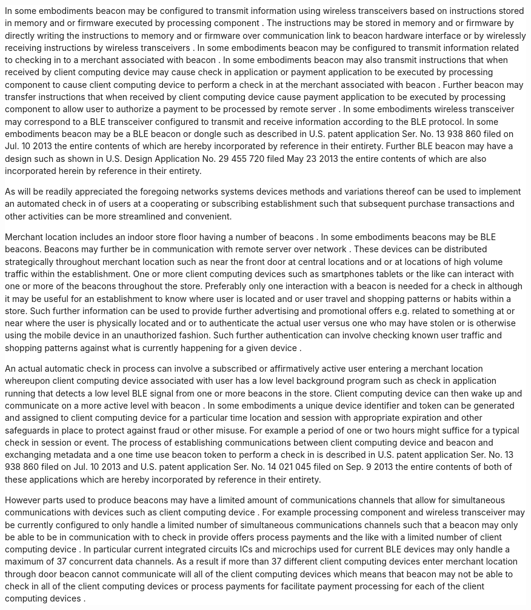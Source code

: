 In some embodiments beacon may be configured to transmit information using wireless transceivers based on instructions stored in memory and or firmware executed by processing component . The instructions may be stored in memory and or firmware by directly writing the instructions to memory and or firmware over communication link to beacon hardware interface or by wirelessly receiving instructions by wireless transceivers . In some embodiments beacon may be configured to transmit information related to checking in to a merchant associated with beacon . In some embodiments beacon may also transmit instructions that when received by client computing device may cause check in application or payment application to be executed by processing component to cause client computing device to perform a check in at the merchant associated with beacon . Further beacon may transfer instructions that when received by client computing device cause payment application to be executed by processing component to allow user to authorize a payment to be processed by remote server . In some embodiments wireless transceiver may correspond to a BLE transceiver configured to transmit and receive information according to the BLE protocol. In some embodiments beacon may be a BLE beacon or dongle such as described in U.S. patent application Ser. No. 13 938 860 filed on Jul. 10 2013 the entire contents of which are hereby incorporated by reference in their entirety. Further BLE beacon may have a design such as shown in U.S. Design Application No. 29 455 720 filed May 23 2013 the entire contents of which are also incorporated herein by reference in their entirety.

As will be readily appreciated the foregoing networks systems devices methods and variations thereof can be used to implement an automated check in of users at a cooperating or subscribing establishment such that subsequent purchase transactions and other activities can be more streamlined and convenient.

Merchant location includes an indoor store floor having a number of beacons . In some embodiments beacons may be BLE beacons. Beacons may further be in communication with remote server over network . These devices can be distributed strategically throughout merchant location such as near the front door at central locations and or at locations of high volume traffic within the establishment. One or more client computing devices such as smartphones tablets or the like can interact with one or more of the beacons throughout the store. Preferably only one interaction with a beacon is needed for a check in although it may be useful for an establishment to know where user is located and or user travel and shopping patterns or habits within a store. Such further information can be used to provide further advertising and promotional offers e.g. related to something at or near where the user is physically located and or to authenticate the actual user versus one who may have stolen or is otherwise using the mobile device in an unauthorized fashion. Such further authentication can involve checking known user traffic and shopping patterns against what is currently happening for a given device .

An actual automatic check in process can involve a subscribed or affirmatively active user entering a merchant location whereupon client computing device associated with user has a low level background program such as check in application running that detects a low level BLE signal from one or more beacons in the store. Client computing device can then wake up and communicate on a more active level with beacon . In some embodiments a unique device identifier and token can be generated and assigned to client computing device for a particular time location and session with appropriate expiration and other safeguards in place to protect against fraud or other misuse. For example a period of one or two hours might suffice for a typical check in session or event. The process of establishing communications between client computing device and beacon and exchanging metadata and a one time use beacon token to perform a check in is described in U.S. patent application Ser. No. 13 938 860 filed on Jul. 10 2013 and U.S. patent application Ser. No. 14 021 045 filed on Sep. 9 2013 the entire contents of both of these applications which are hereby incorporated by reference in their entirety.

However parts used to produce beacons may have a limited amount of communications channels that allow for simultaneous communications with devices such as client computing device . For example processing component and wireless transceiver may be currently configured to only handle a limited number of simultaneous communications channels such that a beacon may only be able to be in communication with to check in provide offers process payments and the like with a limited number of client computing device . In particular current integrated circuits ICs and microchips used for current BLE devices may only handle a maximum of 37 concurrent data channels. As a result if more than 37 different client computing devices enter merchant location through door beacon cannot communicate will all of the client computing devices which means that beacon may not be able to check in all of the client computing devices or process payments for facilitate payment processing for each of the client computing devices .

